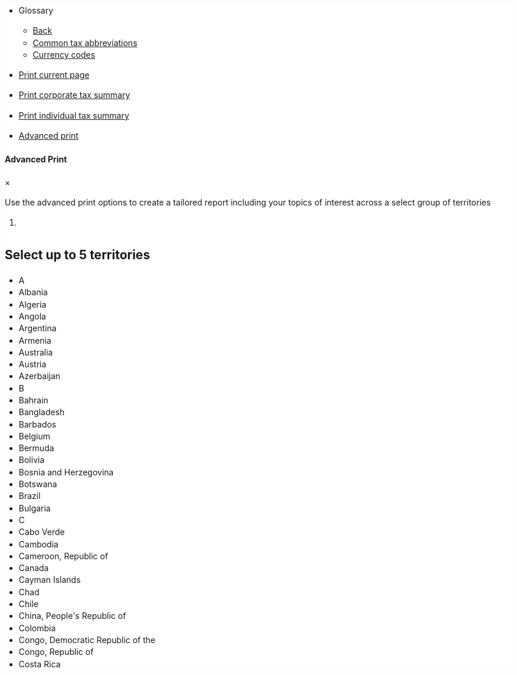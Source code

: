 * Glossary
  + [Back](republic-of-congo%3FtopicTypeId=399bcbae-2967-429b-b371-99be91a47b34.html#)
  + [Common tax abbreviations](glossary/common-tax-abbreviations.html)
  + [Currency codes](glossary/currency-codes.html)



* [Print current page](republic-of-congo%3FtopicTypeId=399bcbae-2967-429b-b371-99be91a47b34.html#)
* [Print corporate tax summary](republic-of-congo%3FtopicTypeId=399bcbae-2967-429b-b371-99be91a47b34.html#)
* [Print individual tax summary](republic-of-congo%3FtopicTypeId=399bcbae-2967-429b-b371-99be91a47b34.html#)
* [Advanced print](republic-of-congo%3FtopicTypeId=399bcbae-2967-429b-b371-99be91a47b34.html#)






 








#### Advanced Print

×

Use the advanced print options to create a tailored report including your topics of interest across a select group of territories

1.
## Select up to 5 territories


* A
* Albania
* Algeria
* Angola
* Argentina
* Armenia
* Australia
* Austria
* Azerbaijan
* B
* Bahrain
* Bangladesh
* Barbados
* Belgium
* Bermuda
* Bolivia
* Bosnia and Herzegovina
* Botswana
* Brazil
* Bulgaria
* C
* Cabo Verde
* Cambodia
* Cameroon, Republic of
* Canada
* Cayman Islands
* Chad
* Chile
* China, People's Republic of
* Colombia
* Congo, Democratic Republic of the
* Congo, Republic of
* Costa Rica